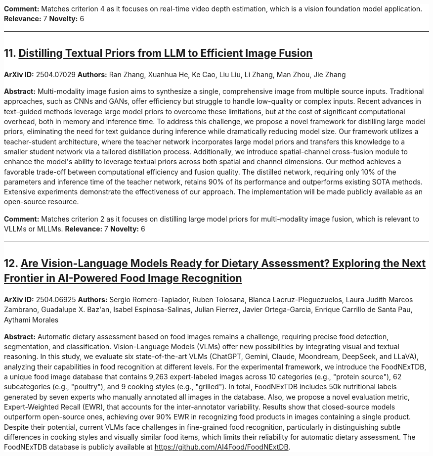 **Comment:** Matches criterion 4 as it focuses on real-time video depth estimation, which is a vision foundation model application.
**Relevance:** 7
**Novelty:** 6

---

## 11. [Distilling Textual Priors from LLM to Efficient Image Fusion](https://arxiv.org/abs/2504.07029) <a id="link11"></a>
**ArXiv ID:** 2504.07029
**Authors:** Ran Zhang, Xuanhua He, Ke Cao, Liu Liu, Li Zhang, Man Zhou, Jie Zhang

**Abstract:**  Multi-modality image fusion aims to synthesize a single, comprehensive image from multiple source inputs. Traditional approaches, such as CNNs and GANs, offer efficiency but struggle to handle low-quality or complex inputs. Recent advances in text-guided methods leverage large model priors to overcome these limitations, but at the cost of significant computational overhead, both in memory and inference time. To address this challenge, we propose a novel framework for distilling large model priors, eliminating the need for text guidance during inference while dramatically reducing model size. Our framework utilizes a teacher-student architecture, where the teacher network incorporates large model priors and transfers this knowledge to a smaller student network via a tailored distillation process. Additionally, we introduce spatial-channel cross-fusion module to enhance the model's ability to leverage textual priors across both spatial and channel dimensions. Our method achieves a favorable trade-off between computational efficiency and fusion quality. The distilled network, requiring only 10\% of the parameters and inference time of the teacher network, retains 90\% of its performance and outperforms existing SOTA methods. Extensive experiments demonstrate the effectiveness of our approach. The implementation will be made publicly available as an open-source resource.

**Comment:** Matches criterion 2 as it focuses on distilling large model priors for multi-modality image fusion, which is relevant to VLLMs or MLLMs.
**Relevance:** 7
**Novelty:** 6

---

## 12. [Are Vision-Language Models Ready for Dietary Assessment? Exploring the Next Frontier in AI-Powered Food Image Recognition](https://arxiv.org/abs/2504.06925) <a id="link12"></a>
**ArXiv ID:** 2504.06925
**Authors:** Sergio Romero-Tapiador, Ruben Tolosana, Blanca Lacruz-Pleguezuelos, Laura Judith Marcos Zambrano, Guadalupe X. Baz\'an, Isabel Espinosa-Salinas, Julian Fierrez, Javier Ortega-Garcia, Enrique Carrillo de Santa Pau, Aythami Morales

**Abstract:**  Automatic dietary assessment based on food images remains a challenge, requiring precise food detection, segmentation, and classification. Vision-Language Models (VLMs) offer new possibilities by integrating visual and textual reasoning. In this study, we evaluate six state-of-the-art VLMs (ChatGPT, Gemini, Claude, Moondream, DeepSeek, and LLaVA), analyzing their capabilities in food recognition at different levels. For the experimental framework, we introduce the FoodNExTDB, a unique food image database that contains 9,263 expert-labeled images across 10 categories (e.g., "protein source"), 62 subcategories (e.g., "poultry"), and 9 cooking styles (e.g., "grilled"). In total, FoodNExTDB includes 50k nutritional labels generated by seven experts who manually annotated all images in the database. Also, we propose a novel evaluation metric, Expert-Weighted Recall (EWR), that accounts for the inter-annotator variability. Results show that closed-source models outperform open-source ones, achieving over 90% EWR in recognizing food products in images containing a single product. Despite their potential, current VLMs face challenges in fine-grained food recognition, particularly in distinguishing subtle differences in cooking styles and visually similar food items, which limits their reliability for automatic dietary assessment. The FoodNExTDB database is publicly available at https://github.com/AI4Food/FoodNExtDB.
